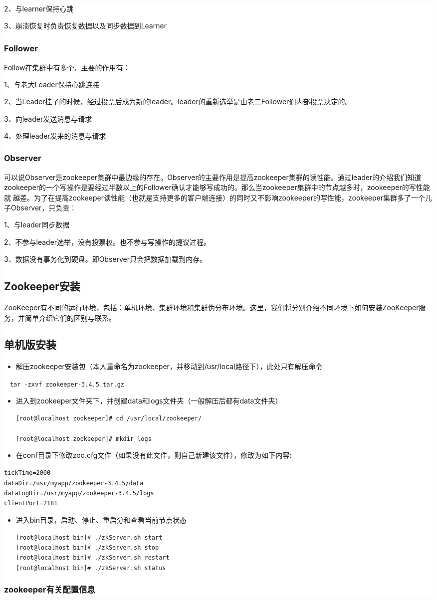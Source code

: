 2、与learner保持心跳

3、崩溃恢复时负责恢复数据以及同步数据到Learner

### Follower

Follow在集群中有多个，主要的作用有：

1、与老大Leader保持心跳连接

2、当Leader挂了的时候，经过投票后成为新的leader。leader的重新选举是由老二Follower们内部投票决定的。

3、向leader发送消息与请求

4、处理leader发来的消息与请求

###  Observer

可以说Observer是zookeeper集群中最边缘的存在。Observer的主要作用是提高zookeeper集群的读性能。通过leader的介绍我们知道zookeeper的一个写操作是要经过半数以上的Follower确认才能够写成功的。那么当zookeeper集群中的节点越多时，zookeeper的写性能就 越差。为了在提高zookeeper读性能（也就是支持更多的客户端连接）的同时又不影响zookeeper的写性能，zookeeper集群多了一个儿子Observer，只负责：

1、与leader同步数据

2、不参与leader选举，没有投票权。也不参与写操作的提议过程。

3、数据没有事务化到硬盘。即Observer只会把数据加载到内存。


## Zookeeper安装
ZooKeeper有不同的运行环境，包括：单机环境、集群环境和集群伪分布环境。这里，我们将分别介绍不同环境下如何安装ZooKeeper服务，并简单介绍它们的区别与联系。

## 单机版安装
- 解压zookeeper安装包（本人重命名为zookeeper，并移动到/usr/local路径下），此处只有解压命令
```
　tar -zxvf zookeeper-3.4.5.tar.gz
```
- 进入到zookeeper文件夹下，并创建data和logs文件夹（一般解压后都有data文件夹）
```
　　[root@localhost zookeeper]# cd /usr/local/zookeeper/

　　[root@localhost zookeeper]# mkdir logs
```
- 在conf目录下修改zoo.cfg文件（如果没有此文件，则自己新建该文件），修改为如下内容:
```
tickTime=2000
dataDir=/usr/myapp/zookeeper-3.4.5/data
dataLogDir=/usr/myapp/zookeeper-3.4.5/logs
clientPort=2181
```
- 进入bin目录，启动、停止、重启分和查看当前节点状态
```
　　[root@localhost bin]# ./zkServer.sh start
　　[root@localhost bin]# ./zkServer.sh stop
　　[root@localhost bin]# ./zkServer.sh restart
　　[root@localhost bin]# ./zkServer.sh status
```
### zookeeper有关配置信息
